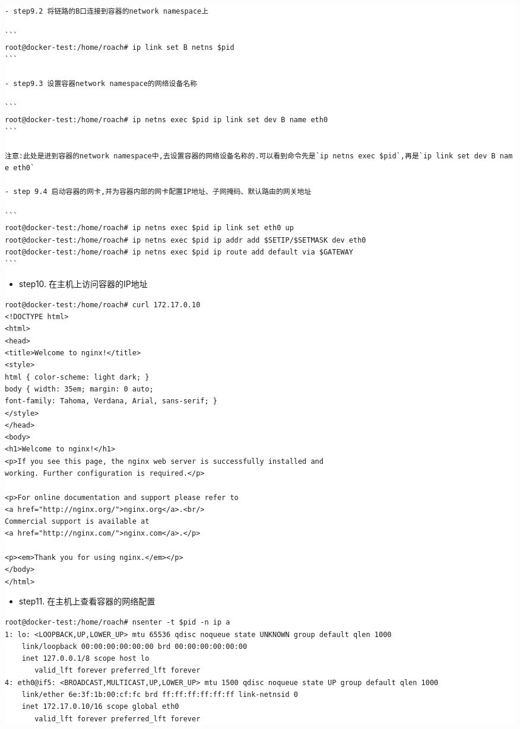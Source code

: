	- step9.2 将链路的B口连接到容器的network namespace上

	```
	root@docker-test:/home/roach# ip link set B netns $pid
	```

	- step9.3 设置容器network namespace的网络设备名称

	```
	root@docker-test:/home/roach# ip netns exec $pid ip link set dev B name eth0
	```

	注意:此处是进到容器的network namespace中,去设置容器的网络设备名称的.可以看到命令先是`ip netns exec $pid`,再是`ip link set dev B name eth0`
	
	- step 9.4 启动容器的网卡,并为容器内部的网卡配置IP地址、子网掩码、默认路由的网关地址

	```
	root@docker-test:/home/roach# ip netns exec $pid ip link set eth0 up
	root@docker-test:/home/roach# ip netns exec $pid ip addr add $SETIP/$SETMASK dev eth0
	root@docker-test:/home/roach# ip netns exec $pid ip route add default via $GATEWAY
	```

- step10. 在主机上访问容器的IP地址

```
root@docker-test:/home/roach# curl 172.17.0.10
<!DOCTYPE html>
<html>
<head>
<title>Welcome to nginx!</title>
<style>
html { color-scheme: light dark; }
body { width: 35em; margin: 0 auto;
font-family: Tahoma, Verdana, Arial, sans-serif; }
</style>
</head>
<body>
<h1>Welcome to nginx!</h1>
<p>If you see this page, the nginx web server is successfully installed and
working. Further configuration is required.</p>

<p>For online documentation and support please refer to
<a href="http://nginx.org/">nginx.org</a>.<br/>
Commercial support is available at
<a href="http://nginx.com/">nginx.com</a>.</p>

<p><em>Thank you for using nginx.</em></p>
</body>
</html>
```

- step11. 在主机上查看容器的网络配置

```
root@docker-test:/home/roach# nsenter -t $pid -n ip a
1: lo: <LOOPBACK,UP,LOWER_UP> mtu 65536 qdisc noqueue state UNKNOWN group default qlen 1000
    link/loopback 00:00:00:00:00:00 brd 00:00:00:00:00:00
    inet 127.0.0.1/8 scope host lo
       valid_lft forever preferred_lft forever
4: eth0@if5: <BROADCAST,MULTICAST,UP,LOWER_UP> mtu 1500 qdisc noqueue state UP group default qlen 1000
    link/ether 6e:3f:1b:00:cf:fc brd ff:ff:ff:ff:ff:ff link-netnsid 0
    inet 172.17.0.10/16 scope global eth0
       valid_lft forever preferred_lft forever
```
